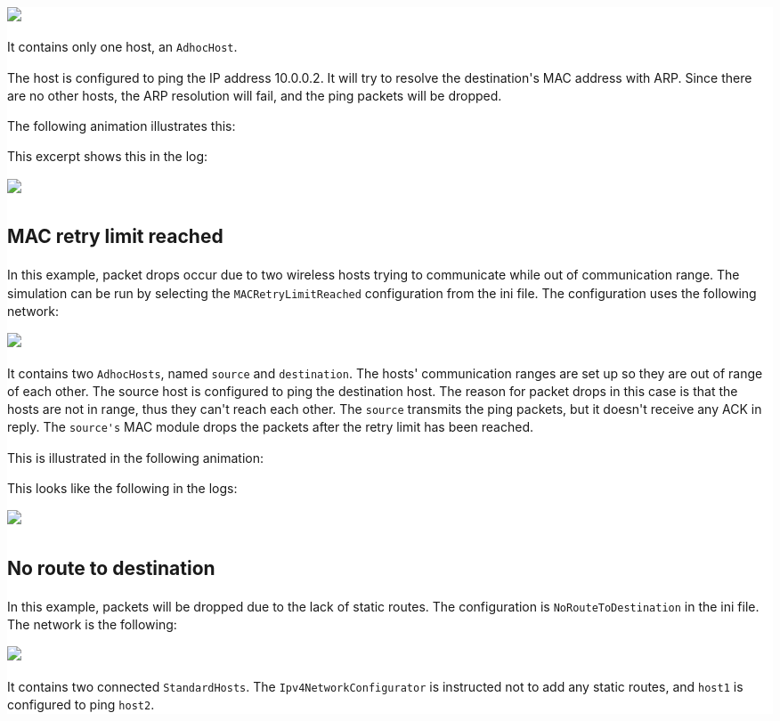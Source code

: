 <img class="screen" src="arpfailednetwork.png">

It contains only one host, an `AdhocHost`.

The host is configured to ping the IP address 10.0.0.2. It will try to resolve the
destination's MAC address with ARP. Since there are no other hosts, the ARP
resolution will fail, and the ping packets will be dropped.

The following animation illustrates this:

<p><video id="vid" autoplay loop controls onclick="this.paused ? this.play() : this.pause();" src="packetdrop18.mp4" width="366" height="386"></video></p>

This excerpt shows this in the log:

<img class="screen" src="log_arpfailed_2.png">

## MAC retry limit reached

In this example, packet drops occur due to two wireless hosts trying to
communicate while out of communication range. The simulation can be run by
selecting the `MACRetryLimitReached` configuration from the ini file.
The configuration uses the following network:

<img class="screen" src="maclimitnetwork.png">

It contains two `AdhocHosts`, named `source` and
`destination`. The hosts' communication ranges are set up so they are out of
range of each other. The source host is configured to ping the destination host.
The reason for packet drops in this case is that the hosts are not in range, thus
they can't reach each other. The `source` transmits the ping packets,
but it doesn't receive any ACK in reply. The `source's` MAC module
drops the packets after the retry limit has been reached.

This is illustrated in the following animation:

<p><video autoplay loop controls onclick="this.paused ? this.play() : this.pause();" src="packetdrop14.mp4" width="512" height="385"></video></p>

This looks like the following in the logs:

<img class="screen" src="log_macretrylimit_2.png">

## No route to destination

In this example, packets will be dropped due to the lack of static routes. The
configuration is `NoRouteToDestination` in the ini file. The network is
the following:

<img class="screen" src="noroutenetwork.png">

It contains two connected `StandardHosts`. The
`Ipv4NetworkConfigurator` is instructed not to add any static routes, and
`host1` is configured to ping `host2`.
